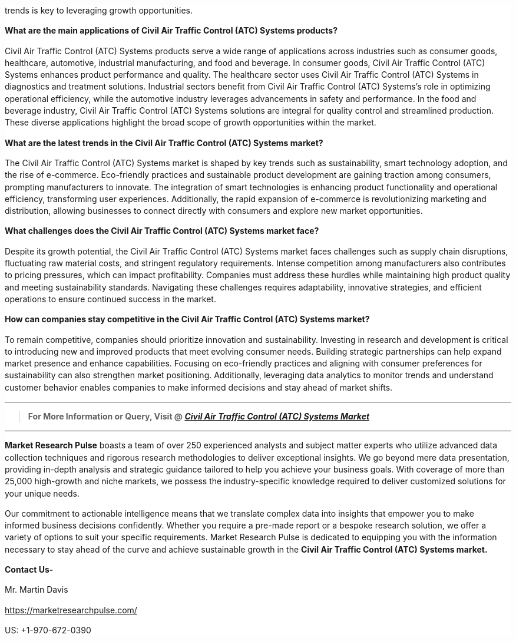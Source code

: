 trends is key to leveraging growth opportunities.</p><p><strong>What are the main applications of Civil Air Traffic Control (ATC) Systems products?</strong></p><p>Civil Air Traffic Control (ATC) Systems products serve a wide range of applications across industries such as consumer goods, healthcare, automotive, industrial manufacturing, and food and beverage. In consumer goods, Civil Air Traffic Control (ATC) Systems enhances product performance and quality. The healthcare sector uses Civil Air Traffic Control (ATC) Systems in diagnostics and treatment solutions. Industrial sectors benefit from Civil Air Traffic Control (ATC) Systems&rsquo;s role in optimizing operational efficiency, while the automotive industry leverages advancements in safety and performance. In the food and beverage industry, Civil Air Traffic Control (ATC) Systems solutions are integral for quality control and streamlined production. These diverse applications highlight the broad scope of growth opportunities within the market.</p><p><strong>What are the latest trends in the Civil Air Traffic Control (ATC) Systems market?</strong></p><p>The Civil Air Traffic Control (ATC) Systems market is shaped by key trends such as sustainability, smart technology adoption, and the rise of e-commerce. Eco-friendly practices and sustainable product development are gaining traction among consumers, prompting manufacturers to innovate. The integration of smart technologies is enhancing product functionality and operational efficiency, transforming user experiences. Additionally, the rapid expansion of e-commerce is revolutionizing marketing and distribution, allowing businesses to connect directly with consumers and explore new market opportunities.</p><p><strong>What challenges does the Civil Air Traffic Control (ATC) Systems market face?</strong></p><p>Despite its growth potential, the Civil Air Traffic Control (ATC) Systems market faces challenges such as supply chain disruptions, fluctuating raw material costs, and stringent regulatory requirements. Intense competition among manufacturers also contributes to pricing pressures, which can impact profitability. Companies must address these hurdles while maintaining high product quality and meeting sustainability standards. Navigating these challenges requires adaptability, innovative strategies, and efficient operations to ensure continued success in the market.</p><p><strong>How can companies stay competitive in the Civil Air Traffic Control (ATC) Systems market?</strong></p><p>To remain competitive, companies should prioritize innovation and sustainability. Investing in research and development is critical to introducing new and improved products that meet evolving consumer needs. Building strategic partnerships can help expand market presence and enhance capabilities. Focusing on eco-friendly practices and aligning with consumer preferences for sustainability can also strengthen market positioning. Additionally, leveraging data analytics to monitor trends and understand customer behavior enables companies to make informed decisions and stay ahead of market shifts.</p><hr /><blockquote><p><strong>For More Information or Query, Visit @&nbsp;<em><a href="https://marketresearchpulse.com/report/95226/civil-air-traffic-control-atc-systems-market?utm_source=Linkedin&utm_medium=0117">Civil Air Traffic Control (ATC) Systems Market</a></em></strong></p></blockquote><hr /><p><strong>Market Research Pulse</strong> boasts a team of over 250 experienced analysts and subject matter experts who utilize advanced data collection techniques and rigorous research methodologies to deliver exceptional insights. We go beyond mere data presentation, providing in-depth analysis and strategic guidance tailored to help you achieve your business goals. With coverage of more than 25,000 high-growth and niche markets, we possess the industry-specific knowledge required to deliver customized solutions for your unique needs.</p><p>Our commitment to actionable intelligence means that we translate complex data into insights that empower you to make informed business decisions confidently. Whether you require a pre-made report or a bespoke research solution, we offer a variety of options to suit your specific requirements. Market Research Pulse is dedicated to equipping you with the information necessary to stay ahead of the curve and achieve sustainable growth in the <strong>Civil Air Traffic Control (ATC) Systems market.</strong></p><p><strong>Contact Us-</strong></p><p>Mr. Martin Davis</p><p>https://marketresearchpulse.com/</p><p>US: +1-970-672-0390</p>
